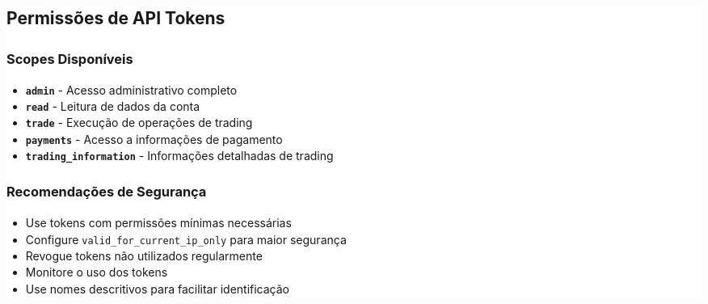 ## Permissões de API Tokens

### Scopes Disponíveis
- **`admin`** - Acesso administrativo completo
- **`read`** - Leitura de dados da conta
- **`trade`** - Execução de operações de trading
- **`payments`** - Acesso a informações de pagamento
- **`trading_information`** - Informações detalhadas de trading

### Recomendações de Segurança
- Use tokens com permissões mínimas necessárias
- Configure `valid_for_current_ip_only` para maior segurança
- Revogue tokens não utilizados regularmente
- Monitore o uso dos tokens
- Use nomes descritivos para facilitar identificação 